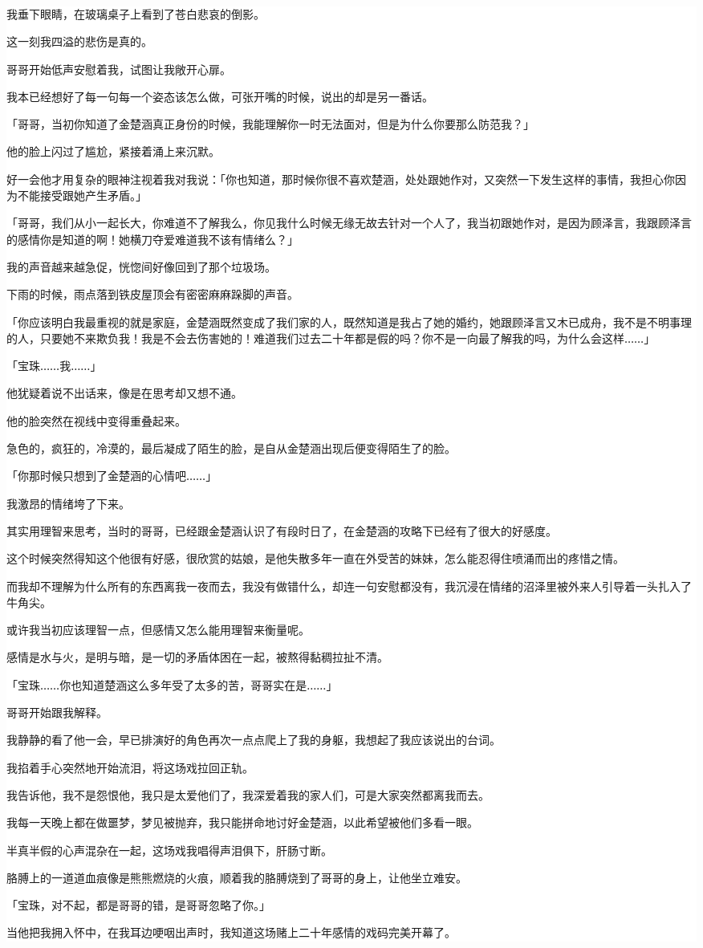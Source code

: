 我垂下眼睛，在玻璃桌子上看到了苍白悲哀的倒影。

这一刻我四溢的悲伤是真的。

哥哥开始低声安慰着我，试图让我敞开心扉。

我本已经想好了每一句每一个姿态该怎么做，可张开嘴的时候，说出的却是另一番话。

「哥哥，当初你知道了金楚涵真正身份的时候，我能理解你一时无法面对，但是为什么你要那么防范我？」

他的脸上闪过了尴尬，紧接着涌上来沉默。

好一会他才用复杂的眼神注视着我对我说：「你也知道，那时候你很不喜欢楚涵，处处跟她作对，又突然一下发生这样的事情，我担心你因为不能接受跟她产生矛盾。」

「哥哥，我们从小一起长大，你难道不了解我么，你见我什么时候无缘无故去针对一个人了，我当初跟她作对，是因为顾泽言，我跟顾泽言的感情你是知道的啊！她横刀夺爱难道我不该有情绪么？」

我的声音越来越急促，恍惚间好像回到了那个垃圾场。

下雨的时候，雨点落到铁皮屋顶会有密密麻麻跺脚的声音。

「你应该明白我最重视的就是家庭，金楚涵既然变成了我们家的人，既然知道是我占了她的婚约，她跟顾泽言又木已成舟，我不是不明事理的人，只要她不来欺负我！我是不会去伤害她的！难道我们过去二十年都是假的吗？你不是一向最了解我的吗，为什么会这样……」

「宝珠……我……」

他犹疑着说不出话来，像是在思考却又想不通。

他的脸突然在视线中变得重叠起来。

急色的，疯狂的，冷漠的，最后凝成了陌生的脸，是自从金楚涵出现后便变得陌生了的脸。

「你那时候只想到了金楚涵的心情吧……」

我激昂的情绪垮了下来。

其实用理智来思考，当时的哥哥，已经跟金楚涵认识了有段时日了，在金楚涵的攻略下已经有了很大的好感度。

这个时候突然得知这个他很有好感，很欣赏的姑娘，是他失散多年一直在外受苦的妹妹，怎么能忍得住喷涌而出的疼惜之情。

而我却不理解为什么所有的东西离我一夜而去，我没有做错什么，却连一句安慰都没有，我沉浸在情绪的沼泽里被外来人引导着一头扎入了牛角尖。

或许我当初应该理智一点，但感情又怎么能用理智来衡量呢。

感情是水与火，是明与暗，是一切的矛盾体困在一起，被熬得黏稠拉扯不清。

「宝珠……你也知道楚涵这么多年受了太多的苦，哥哥实在是……」

哥哥开始跟我解释。

我静静的看了他一会，早已排演好的角色再次一点点爬上了我的身躯，我想起了我应该说出的台词。

我掐着手心突然地开始流泪，将这场戏拉回正轨。

我告诉他，我不是怨恨他，我只是太爱他们了，我深爱着我的家人们，可是大家突然都离我而去。

我每一天晚上都在做噩梦，梦见被抛弃，我只能拼命地讨好金楚涵，以此希望被他们多看一眼。

半真半假的心声混杂在一起，这场戏我唱得声泪俱下，肝肠寸断。

胳膊上的一道道血痕像是熊熊燃烧的火痕，顺着我的胳膊烧到了哥哥的身上，让他坐立难安。

「宝珠，对不起，都是哥哥的错，是哥哥忽略了你。」

当他把我拥入怀中，在我耳边哽咽出声时，我知道这场赌上二十年感情的戏码完美开幕了。
